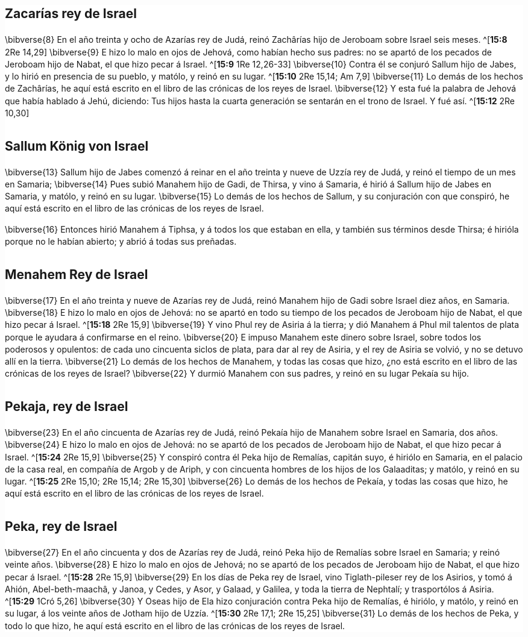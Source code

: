 
## Zacarías rey de Israel
\bibverse{8} En el año treinta y ocho de Azarías rey de Judá, reinó Zachârías hijo de Jeroboam sobre Israel seis meses. ^[**15:8** 2Re 14,29] \bibverse{9} E hizo lo malo en ojos de Jehová, como habían hecho sus padres: no se apartó de los pecados de Jeroboam hijo de Nabat, el que hizo pecar á Israel. ^[**15:9** 1Re 12,26-33] \bibverse{10} Contra él se conjuró Sallum hijo de Jabes, y lo hirió en presencia de su pueblo, y matólo, y reinó en su lugar. ^[**15:10** 2Re 15,14; Am 7,9] \bibverse{11} Lo demás de los hechos de Zachârías, he aquí está escrito en el libro de las crónicas de los reyes de Israel. \bibverse{12} Y esta fué la palabra de Jehová que había hablado á Jehú, diciendo: Tus hijos hasta la cuarta generación se sentarán en el trono de Israel. Y fué así. ^[**15:12** 2Re 10,30] 
   

## Sallum König von Israel
\bibverse{13} Sallum hijo de Jabes comenzó á reinar en el año treinta y nueve de Uzzía rey de Judá, y reinó el tiempo de un mes en Samaria; \bibverse{14} Pues subió Manahem hijo de Gadi, de Thirsa, y vino á Samaria, é hirió á Sallum hijo de Jabes en Samaria, y matólo, y reinó en su lugar. \bibverse{15} Lo demás de los hechos de Sallum, y su conjuración con que conspiró, he aquí está escrito en el libro de las crónicas de los reyes de Israel. 

\bibverse{16} Entonces hirió Manahem á Tiphsa, y á todos los que estaban en ella, y también sus términos desde Thirsa; é hirióla porque no le habían abierto; y abrió á todas sus preñadas. 

## Menahem Rey de Israel
\bibverse{17} En el año treinta y nueve de Azarías rey de Judá, reinó Manahem hijo de Gadi sobre Israel diez años, en Samaria. \bibverse{18} E hizo lo malo en ojos de Jehová: no se apartó en todo su tiempo de los pecados de Jeroboam hijo de Nabat, el que hizo pecar á Israel. ^[**15:18** 2Re 15,9] \bibverse{19} Y vino Phul rey de Asiria á la tierra; y dió Manahem á Phul mil talentos de plata porque le ayudara á confirmarse en el reino. \bibverse{20} E impuso Manahem este dinero sobre Israel, sobre todos los poderosos y opulentos: de cada uno cincuenta siclos de plata, para dar al rey de Asiria, y el rey de Asiria se volvió, y no se detuvo allí en la tierra. \bibverse{21} Lo demás de los hechos de Manahem, y todas las cosas que hizo, ¿no está escrito en el libro de las crónicas de los reyes de Israel? \bibverse{22} Y durmió Manahem con sus padres, y reinó en su lugar Pekaía su hijo. 


## Pekaja, rey de Israel
\bibverse{23} En el año cincuenta de Azarías rey de Judá, reinó Pekaía hijo de Manahem sobre Israel en Samaria, dos años. \bibverse{24} E hizo lo malo en ojos de Jehová: no se apartó de los pecados de Jeroboam hijo de Nabat, el que hizo pecar á Israel. ^[**15:24** 2Re 15,9] \bibverse{25} Y conspiró contra él Peka hijo de Remalías, capitán suyo, é hiriólo en Samaria, en el palacio de la casa real, en compañía de Argob y de Ariph, y con cincuenta hombres de los hijos de los Galaaditas; y matólo, y reinó en su lugar. ^[**15:25** 2Re 15,10; 2Re 15,14; 2Re 15,30] \bibverse{26} Lo demás de los hechos de Pekaía, y todas las cosas que hizo, he aquí está escrito en el libro de las crónicas de los reyes de Israel. 
 

## Peka, rey de Israel
\bibverse{27} En el año cincuenta y dos de Azarías rey de Judá, reinó Peka hijo de Remalías sobre Israel en Samaria; y reinó veinte años. \bibverse{28} E hizo lo malo en ojos de Jehová; no se apartó de los pecados de Jeroboam hijo de Nabat, el que hizo pecar á Israel. ^[**15:28** 2Re 15,9] \bibverse{29} En los días de Peka rey de Israel, vino Tiglath-pileser rey de los Asirios, y tomó á Ahión, Abel-beth-maachâ, y Janoa, y Cedes, y Asor, y Galaad, y Galilea, y toda la tierra de Nephtalí; y trasportólos á Asiria. ^[**15:29** 1Cró 5,26] \bibverse{30} Y Oseas hijo de Ela hizo conjuración contra Peka hijo de Remalías, é hiriólo, y matólo, y reinó en su lugar, á los veinte años de Jotham hijo de Uzzía. ^[**15:30** 2Re 17,1; 2Re 15,25] \bibverse{31} Lo demás de los hechos de Peka, y todo lo que hizo, he aquí está escrito en el libro de las crónicas de los reyes de Israel. 
  